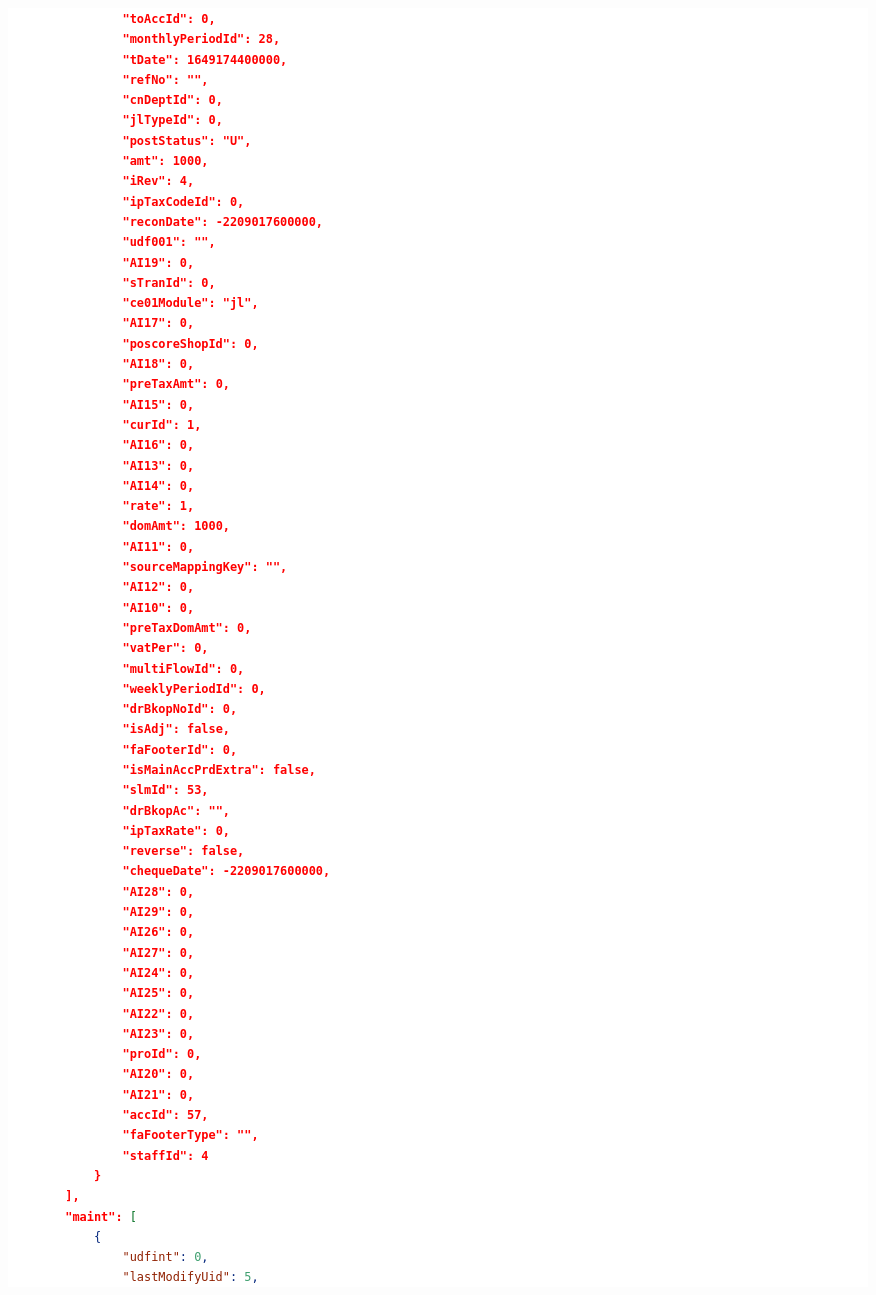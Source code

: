 ```json
                "toAccId": 0,
                "monthlyPeriodId": 28,
                "tDate": 1649174400000,
                "refNo": "",
                "cnDeptId": 0,
                "jlTypeId": 0,
                "postStatus": "U",
                "amt": 1000,
                "iRev": 4,
                "ipTaxCodeId": 0,
                "reconDate": -2209017600000,
                "udf001": "",
                "AI19": 0,
                "sTranId": 0,
                "ce01Module": "jl",
                "AI17": 0,
                "poscoreShopId": 0,
                "AI18": 0,
                "preTaxAmt": 0,
                "AI15": 0,
                "curId": 1,
                "AI16": 0,
                "AI13": 0,
                "AI14": 0,
                "rate": 1,
                "domAmt": 1000,
                "AI11": 0,
                "sourceMappingKey": "",
                "AI12": 0,
                "AI10": 0,
                "preTaxDomAmt": 0,
                "vatPer": 0,
                "multiFlowId": 0,
                "weeklyPeriodId": 0,
                "drBkopNoId": 0,
                "isAdj": false,
                "faFooterId": 0,
                "isMainAccPrdExtra": false,
                "slmId": 53,
                "drBkopAc": "",
                "ipTaxRate": 0,
                "reverse": false,
                "chequeDate": -2209017600000,
                "AI28": 0,
                "AI29": 0,
                "AI26": 0,
                "AI27": 0,
                "AI24": 0,
                "AI25": 0,
                "AI22": 0,
                "AI23": 0,
                "proId": 0,
                "AI20": 0,
                "AI21": 0,
                "accId": 57,
                "faFooterType": "",
                "staffId": 4
            }
        ],
        "maint": [
            {
                "udfint": 0,
                "lastModifyUid": 5,
```